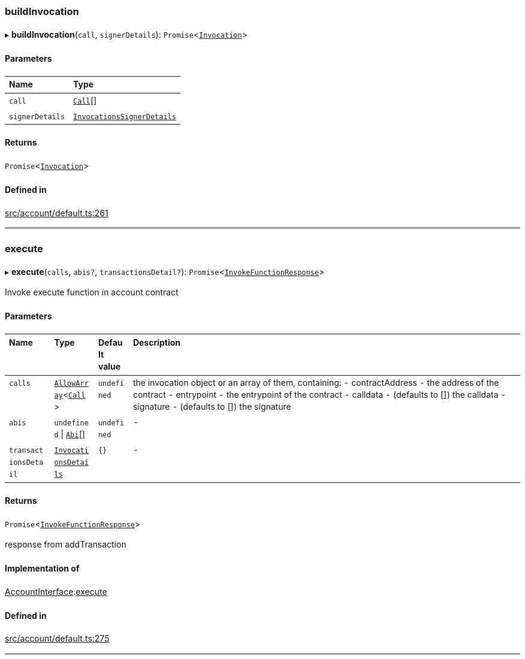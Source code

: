### buildInvocation

▸ **buildInvocation**(`call`, `signerDetails`): `Promise`<[`Invocation`](../namespaces/types.md#invocation)\>

#### Parameters

| Name            | Type                                                                          |
| :-------------- | :---------------------------------------------------------------------------- |
| `call`          | [`Call`](../namespaces/types.md#call)[]                                       |
| `signerDetails` | [`InvocationsSignerDetails`](../interfaces/types.InvocationsSignerDetails.md) |

#### Returns

`Promise`<[`Invocation`](../namespaces/types.md#invocation)\>

#### Defined in

[src/account/default.ts:261](https://github.com/starknet-io/starknet.js/blob/v5.29.0/src/account/default.ts#L261)

---

### execute

▸ **execute**(`calls`, `abis?`, `transactionsDetail?`): `Promise`<[`InvokeFunctionResponse`](../interfaces/types.InvokeFunctionResponse.md)\>

Invoke execute function in account contract

#### Parameters

| Name                 | Type                                                                                      | Default value | Description                                                                                                                                                                                                                                  |
| :------------------- | :---------------------------------------------------------------------------------------- | :------------ | :------------------------------------------------------------------------------------------------------------------------------------------------------------------------------------------------------------------------------------------- |
| `calls`              | [`AllowArray`](../namespaces/types.md#allowarray)<[`Call`](../namespaces/types.md#call)\> | `undefined`   | the invocation object or an array of them, containing: - contractAddress - the address of the contract - entrypoint - the entrypoint of the contract - calldata - (defaults to []) the calldata - signature - (defaults to []) the signature |
| `abis`               | `undefined` \| [`Abi`](../namespaces/types.md#abi)[]                                      | `undefined`   | -                                                                                                                                                                                                                                            |
| `transactionsDetail` | [`InvocationsDetails`](../namespaces/types.md#invocationsdetails)                         | `{}`          | -                                                                                                                                                                                                                                            |

#### Returns

`Promise`<[`InvokeFunctionResponse`](../interfaces/types.InvokeFunctionResponse.md)\>

response from addTransaction

#### Implementation of

[AccountInterface](AccountInterface.md).[execute](AccountInterface.md#execute)

#### Defined in

[src/account/default.ts:275](https://github.com/starknet-io/starknet.js/blob/v5.29.0/src/account/default.ts#L275)

---